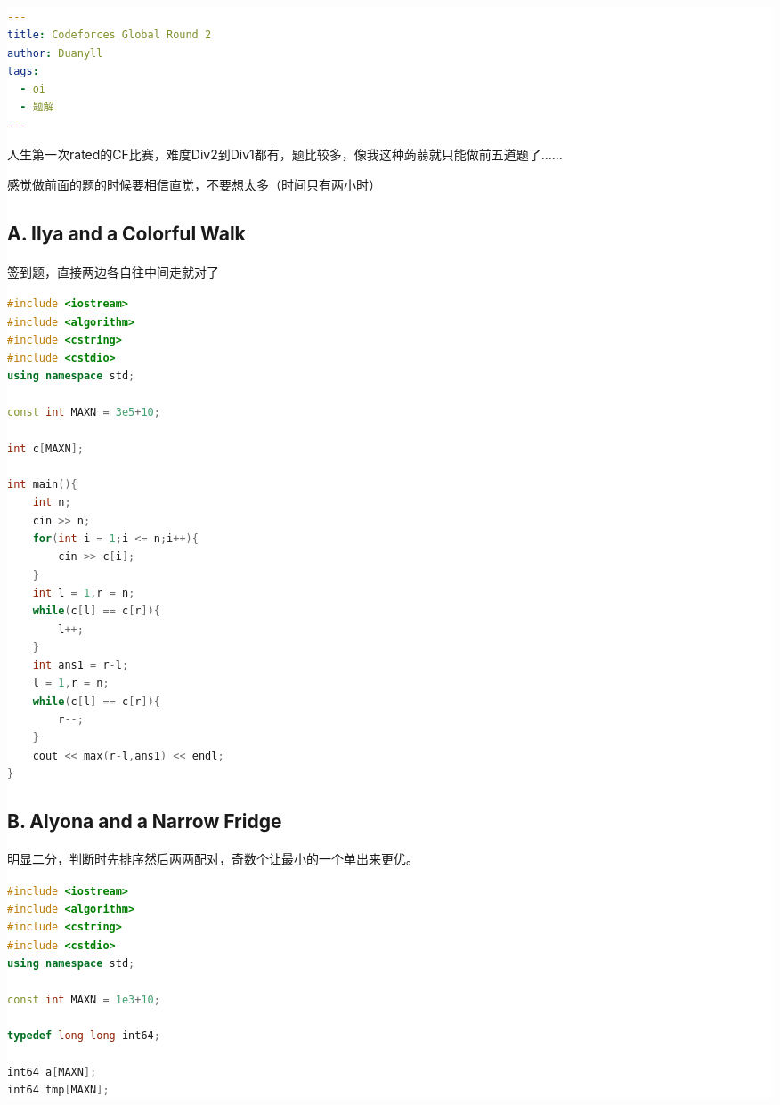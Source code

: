 ```yaml
---
title: Codeforces Global Round 2
author: Duanyll
tags:
  - oi
  - 题解
---
```


人生第一次rated的CF比赛，难度Div2到Div1都有，题比较多，像我这种蒟蒻就只能做前五道题了……

感觉做前面的题的时候要相信直觉，不要想太多（时间只有两小时）

## A. Ilya and a Colorful Walk

签到题，直接两边各自往中间走就对了

```cpp
#include <iostream>
#include <algorithm>
#include <cstring>
#include <cstdio>
using namespace std;

const int MAXN = 3e5+10;

int c[MAXN];

int main(){
	int n;
	cin >> n;
	for(int i = 1;i <= n;i++){
		cin >> c[i];
	}
	int l = 1,r = n;
	while(c[l] == c[r]){
		l++;
	}
	int ans1 = r-l;
	l = 1,r = n;
	while(c[l] == c[r]){
		r--;
	}
	cout << max(r-l,ans1) << endl;
}
```

## B. Alyona and a Narrow Fridge

明显二分，判断时先排序然后两两配对，奇数个让最小的一个单出来更优。

```cpp
#include <iostream>
#include <algorithm>
#include <cstring>
#include <cstdio>
using namespace std;

const int MAXN = 1e3+10;

typedef long long int64;

int64 a[MAXN];
int64 tmp[MAXN];
```